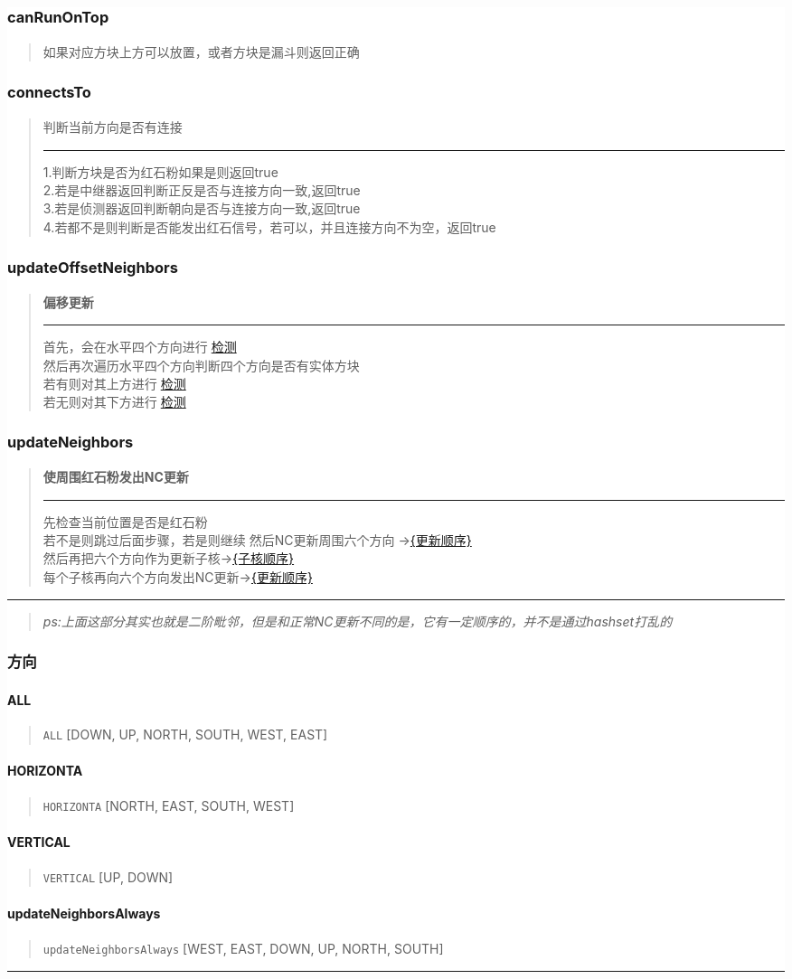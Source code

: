 ### canRunOnTop
>
>如果对应方块上方可以放置，或者方块是漏斗则返回正确
>

### connectsTo
>
>判断当前方向是否有连接  
>
>---
>
>1.判断方块是否为红石粉如果是则返回true  
>2.若是中继器返回判断正反是否与连接方向一致,返回true  
>3.若是侦测器返回判断朝向是否与连接方向一致,返回true  
>4.若都不是则判断是否能发出红石信号，若可以，并且连接方向不为空，返回true

### updateOffsetNeighbors
>
>**偏移更新**
>
>---
>
>首先，会在水平四个方向进行 [检测](#updateneighbors)  
>然后再次遍历水平四个方向判断四个方向是否有实体方块  
>若有则对其上方进行 [检测](#updateneighbors)  
>若无则对其下方进行 [检测](#updateneighbors)  

### updateNeighbors
>
> **使周围红石粉发出NC更新**  
>
>---
>
>先检查当前位置是否是红石粉  
>若不是则跳过后面步骤，若是则继续
>然后NC更新周围六个方向 ->[{更新顺序}](#updateneighborsalways)  
>然后再把六个方向作为更新子核->[{子核顺序}](#all)  
>每个子核再向六个方向发出NC更新->[{更新顺序}](#updateneighborsalways)  
---
>*ps:上面这部分其实也就是二阶毗邻，但是和正常NC更新不同的是，它有一定顺序的，并不是通过hashset打乱的*

### 方向

#### ALL
>
>`ALL` [DOWN, UP, NORTH, SOUTH, WEST, EAST]  
>
#### HORIZONTA
>
>`HORIZONTA` [NORTH, EAST, SOUTH, WEST]  
>
#### VERTICAL
>
>`VERTICAL` [UP, DOWN]  
>
#### updateNeighborsAlways
>
>`updateNeighborsAlways` [WEST, EAST, DOWN, UP, NORTH, SOUTH]  
>

---